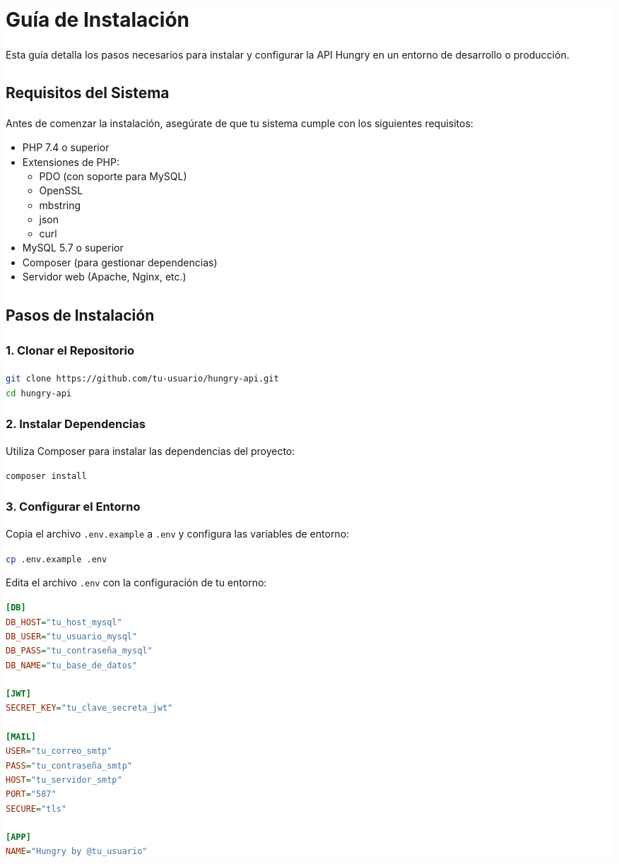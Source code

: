 # Guía de Instalación

Esta guía detalla los pasos necesarios para instalar y configurar la API Hungry en un entorno de desarrollo o producción.

## Requisitos del Sistema

Antes de comenzar la instalación, asegúrate de que tu sistema cumple con los siguientes requisitos:

- PHP 7.4 o superior
- Extensiones de PHP:
  - PDO (con soporte para MySQL)
  - OpenSSL
  - mbstring
  - json
  - curl
- MySQL 5.7 o superior
- Composer (para gestionar dependencias)
- Servidor web (Apache, Nginx, etc.)

## Pasos de Instalación

### 1. Clonar el Repositorio

```bash
git clone https://github.com/tu-usuario/hungry-api.git
cd hungry-api
```

### 2. Instalar Dependencias

Utiliza Composer para instalar las dependencias del proyecto:

```bash
composer install
```

### 3. Configurar el Entorno

Copia el archivo `.env.example` a `.env` y configura las variables de entorno:

```bash
cp .env.example .env
```

Edita el archivo `.env` con la configuración de tu entorno:

```ini
[DB]
DB_HOST="tu_host_mysql"
DB_USER="tu_usuario_mysql"
DB_PASS="tu_contraseña_mysql"
DB_NAME="tu_base_de_datos"

[JWT]
SECRET_KEY="tu_clave_secreta_jwt"

[MAIL]
USER="tu_correo_smtp"
PASS="tu_contraseña_smtp"
HOST="tu_servidor_smtp"
PORT="587"
SECURE="tls"

[APP]
NAME="Hungry by @tu_usuario"
```